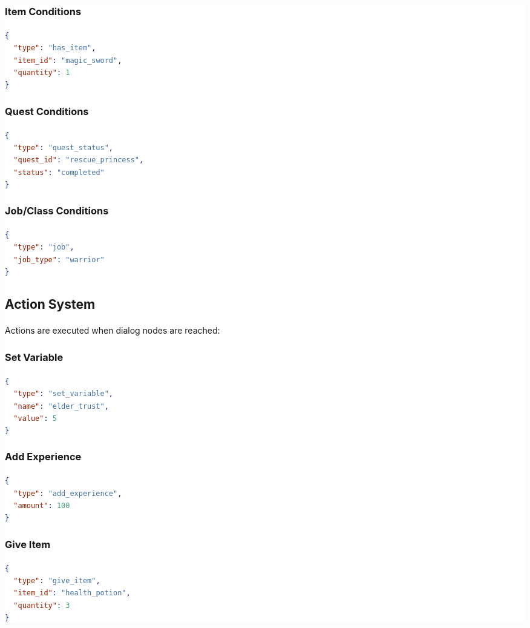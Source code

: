 ### Item Conditions  
```json
{
  "type": "has_item",
  "item_id": "magic_sword",
  "quantity": 1
}
```

### Quest Conditions
```json
{
  "type": "quest_status",
  "quest_id": "rescue_princess",
  "status": "completed"
}
```

### Job/Class Conditions
```json
{
  "type": "job",
  "job_type": "warrior"
}
```

## Action System

Actions are executed when dialog nodes are reached:

### Set Variable
```json
{
  "type": "set_variable",
  "name": "elder_trust",
  "value": 5
}
```

### Add Experience
```json
{
  "type": "add_experience", 
  "amount": 100
}
```

### Give Item
```json
{
  "type": "give_item",
  "item_id": "health_potion",
  "quantity": 3
}
```
